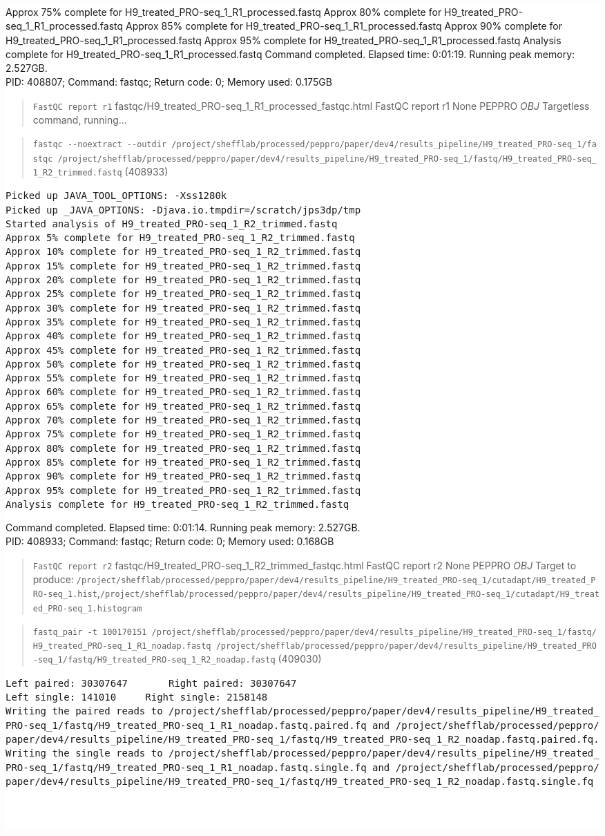 Approx 75% complete for H9_treated_PRO-seq_1_R1_processed.fastq
Approx 80% complete for H9_treated_PRO-seq_1_R1_processed.fastq
Approx 85% complete for H9_treated_PRO-seq_1_R1_processed.fastq
Approx 90% complete for H9_treated_PRO-seq_1_R1_processed.fastq
Approx 95% complete for H9_treated_PRO-seq_1_R1_processed.fastq
Analysis complete for H9_treated_PRO-seq_1_R1_processed.fastq
</pre>
Command completed. Elapsed time: 0:01:19. Running peak memory: 2.527GB.  
  PID: 408807;	Command: fastqc;	Return code: 0;	Memory used: 0.175GB

> `FastQC report r1`	fastqc/H9_treated_PRO-seq_1_R1_processed_fastqc.html	FastQC report r1	None	PEPPRO	_OBJ_
Targetless command, running...  

> `fastqc --noextract --outdir /project/shefflab/processed/peppro/paper/dev4/results_pipeline/H9_treated_PRO-seq_1/fastqc /project/shefflab/processed/peppro/paper/dev4/results_pipeline/H9_treated_PRO-seq_1/fastq/H9_treated_PRO-seq_1_R2_trimmed.fastq` (408933)
<pre>
Picked up JAVA_TOOL_OPTIONS: -Xss1280k
Picked up _JAVA_OPTIONS: -Djava.io.tmpdir=/scratch/jps3dp/tmp
Started analysis of H9_treated_PRO-seq_1_R2_trimmed.fastq
Approx 5% complete for H9_treated_PRO-seq_1_R2_trimmed.fastq
Approx 10% complete for H9_treated_PRO-seq_1_R2_trimmed.fastq
Approx 15% complete for H9_treated_PRO-seq_1_R2_trimmed.fastq
Approx 20% complete for H9_treated_PRO-seq_1_R2_trimmed.fastq
Approx 25% complete for H9_treated_PRO-seq_1_R2_trimmed.fastq
Approx 30% complete for H9_treated_PRO-seq_1_R2_trimmed.fastq
Approx 35% complete for H9_treated_PRO-seq_1_R2_trimmed.fastq
Approx 40% complete for H9_treated_PRO-seq_1_R2_trimmed.fastq
Approx 45% complete for H9_treated_PRO-seq_1_R2_trimmed.fastq
Approx 50% complete for H9_treated_PRO-seq_1_R2_trimmed.fastq
Approx 55% complete for H9_treated_PRO-seq_1_R2_trimmed.fastq
Approx 60% complete for H9_treated_PRO-seq_1_R2_trimmed.fastq
Approx 65% complete for H9_treated_PRO-seq_1_R2_trimmed.fastq
Approx 70% complete for H9_treated_PRO-seq_1_R2_trimmed.fastq
Approx 75% complete for H9_treated_PRO-seq_1_R2_trimmed.fastq
Approx 80% complete for H9_treated_PRO-seq_1_R2_trimmed.fastq
Approx 85% complete for H9_treated_PRO-seq_1_R2_trimmed.fastq
Approx 90% complete for H9_treated_PRO-seq_1_R2_trimmed.fastq
Approx 95% complete for H9_treated_PRO-seq_1_R2_trimmed.fastq
Analysis complete for H9_treated_PRO-seq_1_R2_trimmed.fastq
</pre>
Command completed. Elapsed time: 0:01:14. Running peak memory: 2.527GB.  
  PID: 408933;	Command: fastqc;	Return code: 0;	Memory used: 0.168GB

> `FastQC report r2`	fastqc/H9_treated_PRO-seq_1_R2_trimmed_fastqc.html	FastQC report r2	None	PEPPRO	_OBJ_
Target to produce: `/project/shefflab/processed/peppro/paper/dev4/results_pipeline/H9_treated_PRO-seq_1/cutadapt/H9_treated_PRO-seq_1.hist`,`/project/shefflab/processed/peppro/paper/dev4/results_pipeline/H9_treated_PRO-seq_1/cutadapt/H9_treated_PRO-seq_1.histogram`  

> `fastq_pair -t 100170151 /project/shefflab/processed/peppro/paper/dev4/results_pipeline/H9_treated_PRO-seq_1/fastq/H9_treated_PRO-seq_1_R1_noadap.fastq /project/shefflab/processed/peppro/paper/dev4/results_pipeline/H9_treated_PRO-seq_1/fastq/H9_treated_PRO-seq_1_R2_noadap.fastq` (409030)
<pre>
Left paired: 30307647		Right paired: 30307647
Left single: 141010		Right single: 2158148
Writing the paired reads to /project/shefflab/processed/peppro/paper/dev4/results_pipeline/H9_treated_PRO-seq_1/fastq/H9_treated_PRO-seq_1_R1_noadap.fastq.paired.fq and /project/shefflab/processed/peppro/paper/dev4/results_pipeline/H9_treated_PRO-seq_1/fastq/H9_treated_PRO-seq_1_R2_noadap.fastq.paired.fq.
Writing the single reads to /project/shefflab/processed/peppro/paper/dev4/results_pipeline/H9_treated_PRO-seq_1/fastq/H9_treated_PRO-seq_1_R1_noadap.fastq.single.fq and /project/shefflab/processed/peppro/paper/dev4/results_pipeline/H9_treated_PRO-seq_1/fastq/H9_treated_PRO-seq_1_R2_noadap.fastq.single.fq